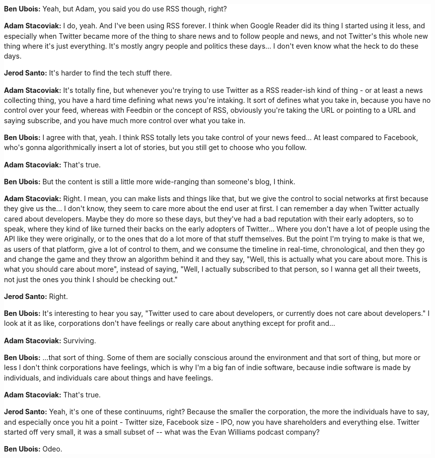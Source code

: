 **Ben Ubois:** Yeah, but Adam, you said you do use RSS though, right?

**Adam Stacoviak:** I do, yeah. And I've been using RSS forever. I think when Google Reader did its thing I started using it less, and especially when Twitter became more of the thing to share news and to follow people and news, and not Twitter's this whole new thing where it's just everything. It's mostly angry people and politics these days... I don't even know what the heck to do these days.

**Jerod Santo:** It's harder to find the tech stuff there.

**Adam Stacoviak:** It's totally fine, but whenever you're trying to use Twitter as a RSS reader-ish kind of thing - or at least a news collecting thing, you have a hard time defining what news you're intaking. It sort of defines what you take in, because you have no control over your feed, whereas with Feedbin or the concept of RSS, obviously you're taking the URL or pointing to a URL and saying subscribe, and you have much more control over what you take in.

**Ben Ubois:** I agree with that, yeah. I think RSS totally lets you take control of your news feed... At least compared to Facebook, who's gonna algorithmically insert a lot of stories, but you still get to choose who you follow.

**Adam Stacoviak:** That's true.

**Ben Ubois:** But the content is still a little more wide-ranging than someone's blog, I think.

**Adam Stacoviak:** Right. I mean, you can make lists and things like that, but we give the control to social networks at first because they give us the... I don't know, they seem to care more about the end user at first. I can remember a day when Twitter actually cared about developers. Maybe they do more so these days, but they've had a bad reputation with their early adopters, so to speak, where they kind of like turned their backs on the early adopters of Twitter... Where you don't have a lot of people using the API like they were originally, or to the ones that do a lot more of that stuff themselves. But the point I'm trying to make is that we, as users of that platform, give a lot of control to them, and we consume the timeline in real-time, chronological, and then they go and change the game and they throw an algorithm behind it and they say, "Well, this is actually what you care about more. This is what you should care about more", instead of saying, "Well, I actually subscribed to that person, so I wanna get all their tweets, not just the ones you think I should be checking out."

**Jerod Santo:** Right.

**Ben Ubois:** It's interesting to hear you say, "Twitter used to care about developers, or currently does not care about developers." I look at it as like, corporations don't have feelings or really care about anything except for profit and...

**Adam Stacoviak:** Surviving.

**Ben Ubois:** ...that sort of thing. Some of them are socially conscious around the environment and that sort of thing, but more or less I don't think corporations have feelings, which is why I'm a big fan of indie software, because indie software is made by individuals, and individuals care about things and have feelings.

**Adam Stacoviak:** That's true.

**Jerod Santo:** Yeah, it's one of these continuums, right? Because the smaller the corporation, the more the individuals have to say, and especially once you hit a point - Twitter size, Facebook size - IPO, now you have shareholders and everything else. Twitter started off very small, it was a small subset of -- what was the Evan Williams podcast company?

**Ben Ubois:** Odeo.
